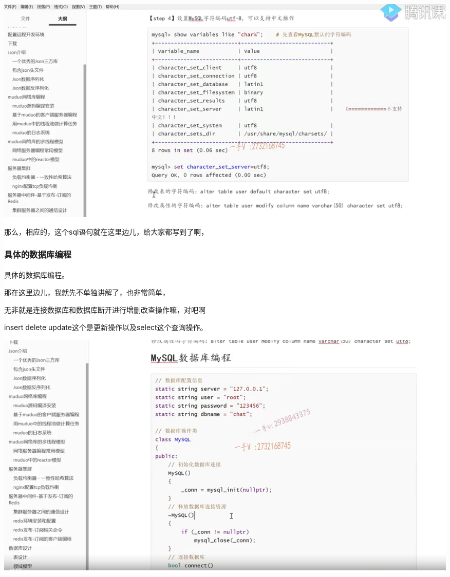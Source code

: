 ![image-20230810223426830](image/image-20230810223426830.png)

那么，相应的，这个sql语句就在这里边儿，给大家都写到了啊，



### 具体的数据库编程

具体的数据库编程。

那在这里边儿，我就先不单独讲解了，也非常简单，

无非就是连接数据库和数据库断开进行增删改查操作嘛，对吧啊

insert  delete update这个是更新操作以及select这个查询操作。

![image-20230810223512559](image/image-20230810223512559.png)
